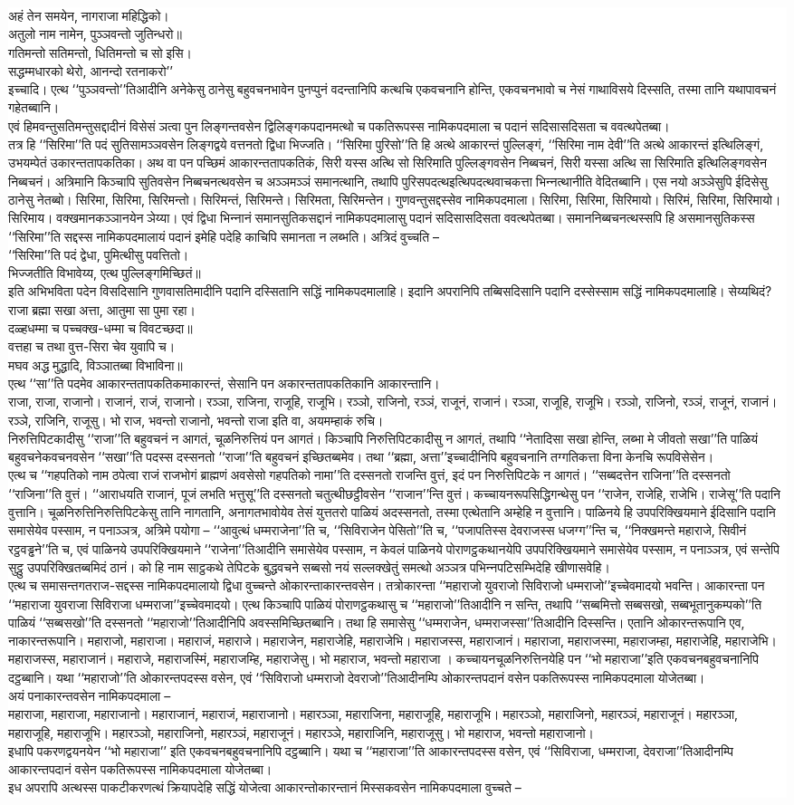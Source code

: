 अहं तेन समयेन, नागराजा महिद्धिको।  
अतुलो नाम नामेन, पुञ्‍ञवन्तो जुतिन्धरो॥  
गतिमन्तो सतिमन्तो, धितिमन्तो च सो इसि।  
सद्धम्मधारको थेरो, आनन्दो रतनाकरो’’  
इच्‍चादि। एत्थ ‘‘पुञ्‍ञवन्तो’’तिआदीनि अनेकेसु ठानेसु बहुवचनभावेन पुनप्पुनं वदन्तानिपि कत्थचि एकवचनानि होन्ति, एकवचनभावो च नेसं गाथाविसये दिस्सति, तस्मा तानि यथापावचनं गहेतब्बानि।  
एवं हिमवन्तुसतिमन्तुसद्दादीनं विसेसं ञत्वा पुन लिङ्गन्तवसेन द्विलिङ्गकपदानमत्थो च पकतिरूपस्स नामिकपदमाला च पदानं सदिसासदिसता च ववत्थपेतब्बा।  
तत्र हि ‘‘सिरिमा’’ति पदं सुतिसामञ्‍ञवसेन लिङ्गद्वये वत्तनतो द्विधा भिज्‍जति। ‘‘सिरिमा पुरिसो’’ति हि अत्थे आकारन्तं पुल्‍लिङ्गं, ‘‘सिरिमा नाम देवी’’ति अत्थे आकारन्तं इत्थिलिङ्गं, उभयम्पेतं उकारन्ततापकतिका। अथ वा पन पच्छिमं आकारन्ततापकतिकं, सिरी यस्स अत्थि सो सिरिमाति पुल्‍लिङ्गवसेन निब्बचनं, सिरी यस्सा अत्थि सा सिरिमाति इत्थिलिङ्गवसेन निब्बचनं। अत्रिमानि किञ्‍चापि सुतिवसेन निब्बचनत्थवसेन च अञ्‍ञमञ्‍ञं समानत्थानि, तथापि पुरिसपदत्थइत्थिपदत्थवाचकत्ता भिन्‍नत्थानीति वेदितब्बानि। एस नयो अञ्‍ञेसुपि ईदिसेसु ठानेसु नेतब्बो। सिरिमा, सिरिमा, सिरिमन्तो। सिरिमन्तं, सिरिमन्ते। सिरिमता, सिरिमन्तेन। गुणवन्तुसद्दस्सेव नामिकपदमाला। सिरिमा, सिरिमा, सिरिमायो। सिरिमं, सिरिमा, सिरिमायो। सिरिमाय। वक्खमानकञ्‍ञानयेन ञेय्या। एवं द्विधा भिन्‍नानं समानसुतिकसद्दानं नामिकपदमालासु पदानं सदिसासदिसता ववत्थपेतब्बा। समाननिब्बचनत्थस्सपि हि असमानसुतिकस्स ‘‘सिरिमा’’ति सद्दस्स नामिकपदमालायं पदानं इमेहि पदेहि काचिपि समानता न लब्भति। अत्रिदं वुच्‍चति –  
‘‘सिरिमा’’ति पदं द्वेधा, पुमित्थीसु पवत्तितो।  
भिज्‍जतीति विभावेय्य, एत्थ पुल्‍लिङ्गमिच्छितं॥  
इति अभिभविता पदेन विसदिसानि गुणवासतिमादीनि पदानि दस्सितानि सद्धिं नामिकपदमालाहि। इदानि अपरानिपि तब्बिसदिसानि पदानि दस्सेस्साम सद्धिं नामिकपदमालाहि। सेय्यथिदं?  
राजा ब्रह्मा सखा अत्ता, आतुमा सा पुमा रहा।  
दळ्हधम्मा च पच्‍चक्ख-धम्मा च विवटच्छदा॥  
वत्तहा च तथा वुत्त-सिरा चेव युवापि च।  
मघव अद्ध मुद्धादि, विञ्‍ञातब्बा विभाविना॥  
एत्थ ‘‘सा’’ति पदमेव आकारन्ततापकतिकमाकारन्तं, सेसानि पन अकारन्ततापकतिकानि आकारन्तानि।  
राजा, राजा, राजानो। राजानं, राजं, राजानो। रञ्‍ञा, राजिना, राजूहि, राजूभि। रञ्‍ञो, राजिनो, रञ्‍ञं, राजूनं, राजानं। रञ्‍ञा, राजूहि, राजूभि। रञ्‍ञो, राजिनो, रञ्‍ञं, राजूनं, राजानं। रञ्‍ञे, राजिनि, राजूसु। भो राज, भवन्तो राजानो, भवन्तो राजा इति वा, अयमम्हाकं रुचि।  
निरुत्तिपिटकादीसु ‘‘राजा’’ति बहुवचनं न आगतं, चूळनिरुत्तियं पन आगतं। किञ्‍चापि निरुत्तिपिटकादीसु न आगतं, तथापि ‘‘नेतादिसा सखा होन्ति, लब्भा मे जीवतो सखा’’ति पाळियं बहुवचनेकवचनवसेन ‘‘सखा’’ति पदस्स दस्सनतो ‘‘राजा’’ति बहुवचनं इच्छितब्बमेव। तथा ‘‘ब्रह्मा, अत्ता’’इच्‍चादीनिपि बहुवचनानि तग्गतिकत्ता विना केनचि रूपविसेसेन।  
एत्थ च ‘‘गहपतिको नाम ठपेत्वा राजं राजभोगं ब्राह्मणं अवसेसो गहपतिको नामा’’ति दस्सनतो राजन्ति वुत्तं, इदं पन निरुत्तिपिटके न आगतं। ‘‘सब्बदत्तेन राजिना’’ति दस्सनतो ‘‘राजिना’’ति वुत्तं। ‘‘आराधयति राजानं, पूजं लभति भत्तुसू’’ति दस्सनतो चतुत्थीछट्ठीवसेन ‘‘राजान’’न्ति वुत्तं। कच्‍चायनरूपसिद्धिगन्थेसु पन ‘‘राजेन, राजेहि, राजेभि। राजेसू’’ति पदानि वुत्तानि। चूळनिरुत्तिनिरुत्तिपिटकेसु तानि नागतानि, अनागतभावोयेव तेसं युत्ततरो पाळियं अदस्सनतो, तस्मा एत्थेतानि अम्हेहि न वुत्तानि। पाळिनये हि उपपरिक्खियमाने ईदिसानि पदानि समासेयेव पस्साम, न पनाञ्‍ञत्र, अत्रिमे पयोगा – ‘‘आवुत्थं धम्मराजेना’’ति च, ‘‘सिविराजेन पेसितो’’ति च, ‘‘पजापतिस्स देवराजस्स धजग्ग’’न्ति च, ‘‘निक्खमन्ते महाराजे, सिवीनं रट्ठवड्ढने’’ति च, एवं पाळिनये उपपरिक्खियमाने ‘‘राजेना’’तिआदीनि समासेयेव पस्साम, न केवलं पाळिनये पोराणट्ठकथानयेपि उपपरिक्खियमाने समासेयेव पस्साम, न पनाञ्‍ञत्र, एवं सन्तेपि सुट्ठु उपपरिक्खितब्बमिदं ठानं। को हि नाम साट्ठकथे तेपिटके बुद्धवचने सब्बसो नयं सल्‍लक्खेतुं समत्थो अञ्‍ञत्र पभिन्‍नपटिसम्भिदेहि खीणासवेहि।  
एत्थ च समासन्तगतराज-सद्दस्स नामिकपदमालायो द्विधा वुच्‍चन्ते ओकारन्ताकारन्तवसेन। तत्रोकारन्ता ‘‘महाराजो युवराजो सिविराजो धम्मराजो’’इच्‍चेवमादयो भवन्ति। आकारन्ता पन ‘‘महाराजा युवराजा सिविराजा धम्मराजा’’इच्‍चेवमादयो। एत्थ किञ्‍चापि पाळियं पोराणट्ठकथासु च ‘‘महाराजो’’तिआदीनि न सन्ति, तथापि ‘‘सब्बमित्तो सब्बसखो, सब्बभूतानुकम्पको’’ति पाळियं ‘‘सब्बसखो’’ति दस्सनतो ‘‘महाराजो’’तिआदीनिपि अवस्समिच्छितब्बानि। तथा हि समासेसु ‘‘धम्मराजेन, धम्मराजस्सा’’तिआदीनि दिस्सन्ति। एतानि ओकारन्तरूपानि एव, नाकारन्तरूपानि। महाराजो, महाराजा। महाराजं, महाराजे। महाराजेन, महाराजेहि, महाराजेभि। महाराजस्स, महाराजानं। महाराजा, महाराजस्मा, महाराजम्हा, महाराजेहि, महाराजेभि। महाराजस्स, महाराजानं। महाराजे, महाराजस्मिं, महाराजम्हि, महाराजेसु। भो महाराज, भवन्तो महाराजा । कच्‍चायनचूळनिरुत्तिनयेहि पन ‘‘भो महाराजा’’इति एकवचनबहुवचनानिपि दट्ठब्बानि। यथा ‘‘महाराजो’’ति ओकारन्तपदस्स वसेन, एवं ‘‘सिविराजो धम्मराजो देवराजो’’तिआदीनम्पि ओकारन्तपदानं वसेन पकतिरूपस्स नामिकपदमाला योजेतब्बा।  
अयं पनाकारन्तवसेन नामिकपदमाला –  
महाराजा, महाराजा, महाराजानो। महाराजानं, महाराजं, महाराजानो। महारञ्‍ञा, महाराजिना, महाराजूहि, महाराजूभि। महारञ्‍ञो, महाराजिनो, महारञ्‍ञं, महाराजूनं। महारञ्‍ञा, महाराजूहि, महाराजूभि। महारञ्‍ञो, महाराजिनो, महारञ्‍ञं, महाराजूनं। महारञ्‍ञे, महाराजिनि, महाराजूसु। भो महाराज, भवन्तो महाराजानो।  
इधापि पकरणद्वयनयेन ‘‘भो महाराजा’’ इति एकवचनबहुवचनानिपि दट्ठब्बानि। यथा च ‘‘महाराजा’’ति आकारन्तपदस्स वसेन, एवं ‘‘सिविराजा, धम्मराजा, देवराजा’’तिआदीनम्पि आकारन्तपदानं वसेन पकतिरूपस्स नामिकपदमाला योजेतब्बा।  
इध अपरापि अत्थस्स पाकटीकरणत्थं क्रियापदेहि सद्धिं योजेत्वा आकारन्तोकारन्तानं मिस्सकवसेन नामिकपदमाला वुच्‍चते –  